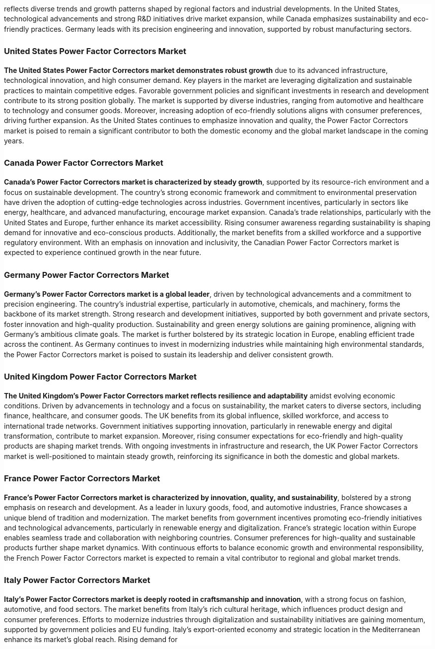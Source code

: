 reflects diverse trends and growth patterns shaped by regional factors and industrial developments. In the United States, technological advancements and strong R&amp;D initiatives drive market expansion, while Canada emphasizes sustainability and eco-friendly practices. Germany leads with its precision engineering and innovation, supported by robust manufacturing sectors.</span></em></p></blockquote><h3><strong>United States Power Factor Correctors Market</strong></h3><p><strong>The United States Power Factor Correctors market demonstrates robust growth</strong> due to its advanced infrastructure, technological innovation, and high consumer demand. Key players in the market are leveraging digitalization and sustainable practices to maintain competitive edges. Favorable government policies and significant investments in research and development contribute to its strong position globally. The market is supported by diverse industries, ranging from automotive and healthcare to technology and consumer goods. Moreover, increasing adoption of eco-friendly solutions aligns with consumer preferences, driving further expansion. As the United States continues to emphasize innovation and quality, the Power Factor Correctors market is poised to remain a significant contributor to both the domestic economy and the global market landscape in the coming years.</p><h3><strong>Canada Power Factor Correctors Market</strong></h3><p><strong>Canada&rsquo;s Power Factor Correctors market is characterized by steady growth</strong>, supported by its resource-rich environment and a focus on sustainable development. The country&rsquo;s strong economic framework and commitment to environmental preservation have driven the adoption of cutting-edge technologies across industries. Government incentives, particularly in sectors like energy, healthcare, and advanced manufacturing, encourage market expansion. Canada&rsquo;s trade relationships, particularly with the United States and Europe, further enhance its market accessibility. Rising consumer awareness regarding sustainability is shaping demand for innovative and eco-conscious products. Additionally, the market benefits from a skilled workforce and a supportive regulatory environment. With an emphasis on innovation and inclusivity, the Canadian Power Factor Correctors market is expected to experience continued growth in the near future.</p><h3><strong>Germany Power Factor Correctors Market</strong></h3><p><strong>Germany&rsquo;s Power Factor Correctors market is a global leader</strong>, driven by technological advancements and a commitment to precision engineering. The country&rsquo;s industrial expertise, particularly in automotive, chemicals, and machinery, forms the backbone of its market strength. Strong research and development initiatives, supported by both government and private sectors, foster innovation and high-quality production. Sustainability and green energy solutions are gaining prominence, aligning with Germany&rsquo;s ambitious climate goals. The market is further bolstered by its strategic location in Europe, enabling efficient trade across the continent. As Germany continues to invest in modernizing industries while maintaining high environmental standards, the Power Factor Correctors market is poised to sustain its leadership and deliver consistent growth.</p><h3><strong>United Kingdom Power Factor Correctors Market</strong></h3><p><strong>The United Kingdom&rsquo;s Power Factor Correctors market reflects resilience and adaptability</strong> amidst evolving economic conditions. Driven by advancements in technology and a focus on sustainability, the market caters to diverse sectors, including finance, healthcare, and consumer goods. The UK benefits from its global influence, skilled workforce, and access to international trade networks. Government initiatives supporting innovation, particularly in renewable energy and digital transformation, contribute to market expansion. Moreover, rising consumer expectations for eco-friendly and high-quality products are shaping market trends. With ongoing investments in infrastructure and research, the UK Power Factor Correctors market is well-positioned to maintain steady growth, reinforcing its significance in both the domestic and global markets.</p><h3><strong>France Power Factor Correctors Market</strong></h3><p><strong>France&rsquo;s Power Factor Correctors market is characterized by innovation, quality, and sustainability</strong>, bolstered by a strong emphasis on research and development. As a leader in luxury goods, food, and automotive industries, France showcases a unique blend of tradition and modernization. The market benefits from government incentives promoting eco-friendly initiatives and technological advancements, particularly in renewable energy and digitalization. France&rsquo;s strategic location within Europe enables seamless trade and collaboration with neighboring countries. Consumer preferences for high-quality and sustainable products further shape market dynamics. With continuous efforts to balance economic growth and environmental responsibility, the French Power Factor Correctors market is expected to remain a vital contributor to regional and global market trends.</p><h3><strong>Italy Power Factor Correctors Market</strong></h3><p><strong>Italy&rsquo;s Power Factor Correctors market is deeply rooted in craftsmanship and innovation</strong>, with a strong focus on fashion, automotive, and food sectors. The market benefits from Italy&rsquo;s rich cultural heritage, which influences product design and consumer preferences. Efforts to modernize industries through digitalization and sustainability initiatives are gaining momentum, supported by government policies and EU funding. Italy&rsquo;s export-oriented economy and strategic location in the Mediterranean enhance its market&rsquo;s global reach. Rising demand for